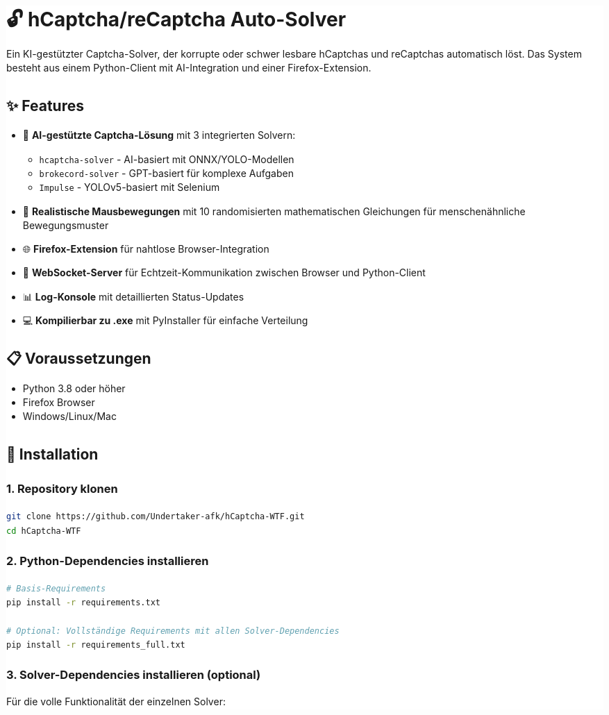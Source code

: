 # 🔓 hCaptcha/reCaptcha Auto-Solver

Ein KI-gestützter Captcha-Solver, der korrupte oder schwer lesbare hCaptchas und reCaptchas automatisch löst. Das System besteht aus einem Python-Client mit AI-Integration und einer Firefox-Extension.

## ✨ Features

- 🤖 **AI-gestützte Captcha-Lösung** mit 3 integrierten Solvern:
  - `hcaptcha-solver` - AI-basiert mit ONNX/YOLO-Modellen
  - `brokecord-solver` - GPT-basiert für komplexe Aufgaben
  - `Impulse` - YOLOv5-basiert mit Selenium
  
- 🎯 **Realistische Mausbewegungen** mit 10 randomisierten mathematischen Gleichungen für menschenähnliche Bewegungsmuster

- 🌐 **Firefox-Extension** für nahtlose Browser-Integration

- 🔌 **WebSocket-Server** für Echtzeit-Kommunikation zwischen Browser und Python-Client

- 📊 **Log-Konsole** mit detaillierten Status-Updates

- 💻 **Kompilierbar zu .exe** mit PyInstaller für einfache Verteilung

## 📋 Voraussetzungen

- Python 3.8 oder höher
- Firefox Browser
- Windows/Linux/Mac

## 🚀 Installation

### 1. Repository klonen

```bash
git clone https://github.com/Undertaker-afk/hCaptcha-WTF.git
cd hCaptcha-WTF
```

### 2. Python-Dependencies installieren

```bash
# Basis-Requirements
pip install -r requirements.txt

# Optional: Vollständige Requirements mit allen Solver-Dependencies
pip install -r requirements_full.txt
```

### 3. Solver-Dependencies installieren (optional)

Für die volle Funktionalität der einzelnen Solver:
